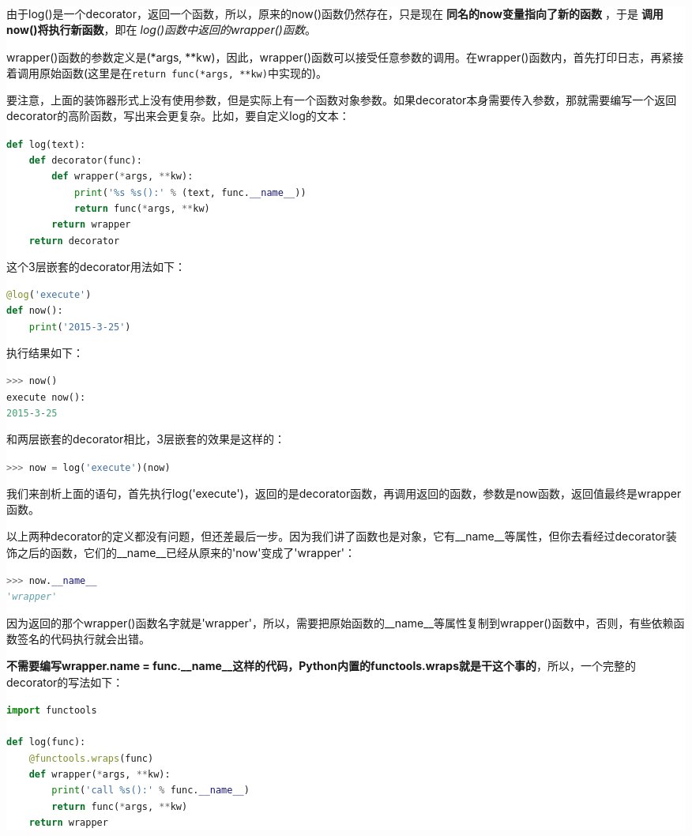 由于log()是一个decorator，返回一个函数，所以，原来的now()函数仍然存在，只是现在 **同名的now变量指向了新的函数** ，于是 **调用now()将执行新函数**，即在 *log()函数中返回的wrapper()函数*。

wrapper()函数的参数定义是(*args, **kw)，因此，wrapper()函数可以接受任意参数的调用。在wrapper()函数内，首先打印日志，再紧接着调用原始函数(这里是在`return func(*args, **kw)`中实现的)。

要注意，上面的装饰器形式上没有使用参数，但是实际上有一个函数对象参数。如果decorator本身需要传入参数，那就需要编写一个返回decorator的高阶函数，写出来会更复杂。比如，要自定义log的文本：

```python
def log(text):
    def decorator(func):
        def wrapper(*args, **kw):
            print('%s %s():' % (text, func.__name__))
            return func(*args, **kw)
        return wrapper
    return decorator
```

这个3层嵌套的decorator用法如下：

```python
@log('execute')
def now():
    print('2015-3-25')
```

执行结果如下：

```python
>>> now()
execute now():
2015-3-25
```

和两层嵌套的decorator相比，3层嵌套的效果是这样的：

```python
>>> now = log('execute')(now)
```

我们来剖析上面的语句，首先执行log('execute')，返回的是decorator函数，再调用返回的函数，参数是now函数，返回值最终是wrapper函数。

以上两种decorator的定义都没有问题，但还差最后一步。因为我们讲了函数也是对象，它有__name__等属性，但你去看经过decorator装饰之后的函数，它们的__name__已经从原来的'now'变成了'wrapper'：

```python
>>> now.__name__
'wrapper'
```

因为返回的那个wrapper()函数名字就是'wrapper'，所以，需要把原始函数的__name__等属性复制到wrapper()函数中，否则，有些依赖函数签名的代码执行就会出错。

**不需要编写wrapper.__name__ = func.__name__这样的代码，Python内置的functools.wraps就是干这个事的**，所以，一个完整的decorator的写法如下：

```python
import functools

def log(func):
    @functools.wraps(func)
    def wrapper(*args, **kw):
        print('call %s():' % func.__name__)
        return func(*args, **kw)
    return wrapper
```
